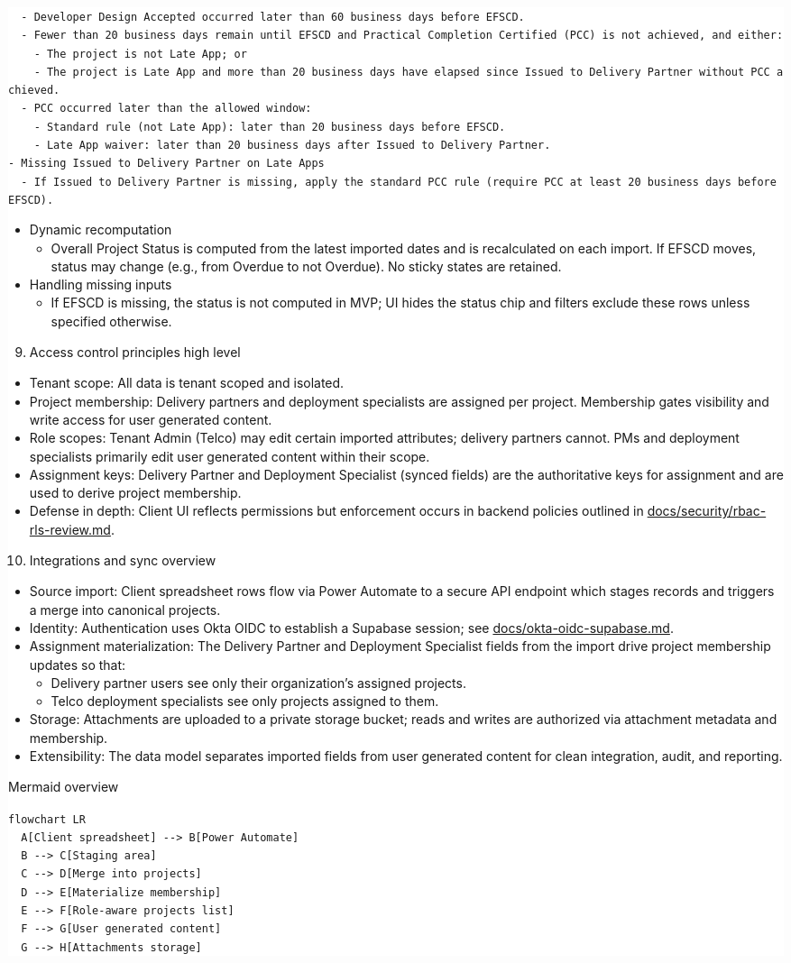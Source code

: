       - Developer Design Accepted occurred later than 60 business days before EFSCD.
      - Fewer than 20 business days remain until EFSCD and Practical Completion Certified (PCC) is not achieved, and either:
        - The project is not Late App; or
        - The project is Late App and more than 20 business days have elapsed since Issued to Delivery Partner without PCC achieved.
      - PCC occurred later than the allowed window:
        - Standard rule (not Late App): later than 20 business days before EFSCD.
        - Late App waiver: later than 20 business days after Issued to Delivery Partner.
    - Missing Issued to Delivery Partner on Late Apps
      - If Issued to Delivery Partner is missing, apply the standard PCC rule (require PCC at least 20 business days before EFSCD).
  - Dynamic recomputation
    - Overall Project Status is computed from the latest imported dates and is recalculated on each import. If EFSCD moves, status may change (e.g., from Overdue to not Overdue). No sticky states are retained.
  - Handling missing inputs
    - If EFSCD is missing, the status is not computed in MVP; UI hides the status chip and filters exclude these rows unless specified otherwise.

9. Access control principles high level
- Tenant scope: All data is tenant scoped and isolated.
- Project membership: Delivery partners and deployment specialists are assigned per project. Membership gates visibility and write access for user generated content.
- Role scopes: Tenant Admin (Telco) may edit certain imported attributes; delivery partners cannot. PMs and deployment specialists primarily edit user generated content within their scope.
- Assignment keys: Delivery Partner and Deployment Specialist (synced fields) are the authoritative keys for assignment and are used to derive project membership.
- Defense in depth: Client UI reflects permissions but enforcement occurs in backend policies outlined in [docs/security/rbac-rls-review.md](docs/security/rbac-rls-review.md).

10. Integrations and sync overview
- Source import: Client spreadsheet rows flow via Power Automate to a secure API endpoint which stages records and triggers a merge into canonical projects.
- Identity: Authentication uses Okta OIDC to establish a Supabase session; see [docs/okta-oidc-supabase.md](docs/okta-oidc-supabase.md).
- Assignment materialization: The Delivery Partner and Deployment Specialist fields from the import drive project membership updates so that:
  - Delivery partner users see only their organization’s assigned projects.
  - Telco deployment specialists see only projects assigned to them.
- Storage: Attachments are uploaded to a private storage bucket; reads and writes are authorized via attachment metadata and membership.
- Extensibility: The data model separates imported fields from user generated content for clean integration, audit, and reporting.

Mermaid overview
```mermaid
flowchart LR
  A[Client spreadsheet] --> B[Power Automate]
  B --> C[Staging area]
  C --> D[Merge into projects]
  D --> E[Materialize membership]
  E --> F[Role-aware projects list]
  F --> G[User generated content]
  G --> H[Attachments storage]
```
